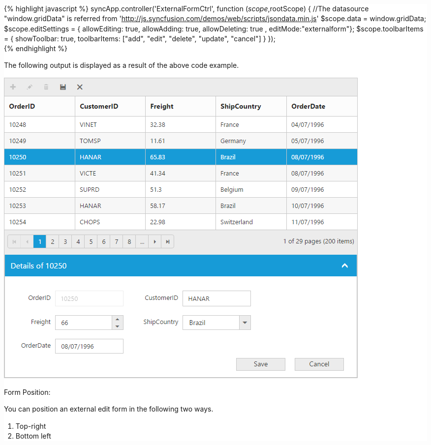{% highlight javascript %}
       syncApp.controller('ExternalFormCtrl', function ($scope,$rootScope) {
        //The datasource "window.gridData" is referred from 'http://js.syncfusion.com/demos/web/scripts/jsondata.min.js'
          $scope.data = window.gridData;
          $scope.editSettings = { allowEditing: true, allowAdding: true, allowDeleting: true , editMode:"externalform"};
          $scope.toolbarItems = { showToolbar: true, toolbarItems: ["add", "edit", "delete", "update", "cancel"] }
      });  
{% endhighlight %}

The following output is displayed as a result of the above code example.

![](Editing_images/Editing_img11.png)


Form Position:

You can position an external edit form in the following two ways. 

1. Top-right
2. Bottom left
